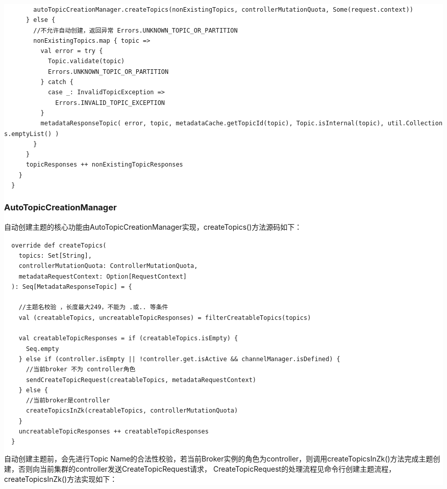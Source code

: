 ```
        autoTopicCreationManager.createTopics(nonExistingTopics, controllerMutationQuota, Some(request.context))
      } else {
        //不允许自动创建，返回异常 Errors.UNKNOWN_TOPIC_OR_PARTITION
        nonExistingTopics.map { topic =>
          val error = try {
            Topic.validate(topic)
            Errors.UNKNOWN_TOPIC_OR_PARTITION
          } catch {
            case _: InvalidTopicException =>
              Errors.INVALID_TOPIC_EXCEPTION
          }
          metadataResponseTopic( error, topic, metadataCache.getTopicId(topic), Topic.isInternal(topic), util.Collections.emptyList() )
        }
      }
      topicResponses ++ nonExistingTopicResponses
    }
  }
```

### AutoTopicCreationManager

自动创建主题的核心功能由AutoTopicCreationManager实现，createTopics()方法源码如下：

```
  override def createTopics(
    topics: Set[String],
    controllerMutationQuota: ControllerMutationQuota,
    metadataRequestContext: Option[RequestContext]
  ): Seq[MetadataResponseTopic] = {
    
    //主题名校验 ，长度最大249，不能为 .或.. 等条件
    val (creatableTopics, uncreatableTopicResponses) = filterCreatableTopics(topics)

    val creatableTopicResponses = if (creatableTopics.isEmpty) {
      Seq.empty
    } else if (controller.isEmpty || !controller.get.isActive && channelManager.isDefined) {
      //当前broker 不为 controller角色
      sendCreateTopicRequest(creatableTopics, metadataRequestContext)
    } else {
      //当前broker是controller
      createTopicsInZk(creatableTopics, controllerMutationQuota)
    }
    uncreatableTopicResponses ++ creatableTopicResponses
  }
```

自动创建主题前，会先进行Topic Name的合法性校验，若当前Broker实例的角色为controller，则调用createTopicsInZk()方法完成主题创建，否则向当前集群的controller发送CreateTopicRequest请求，
CreateTopicRequest的处理流程见命令行创建主题流程，createTopicsInZk()方法实现如下：

